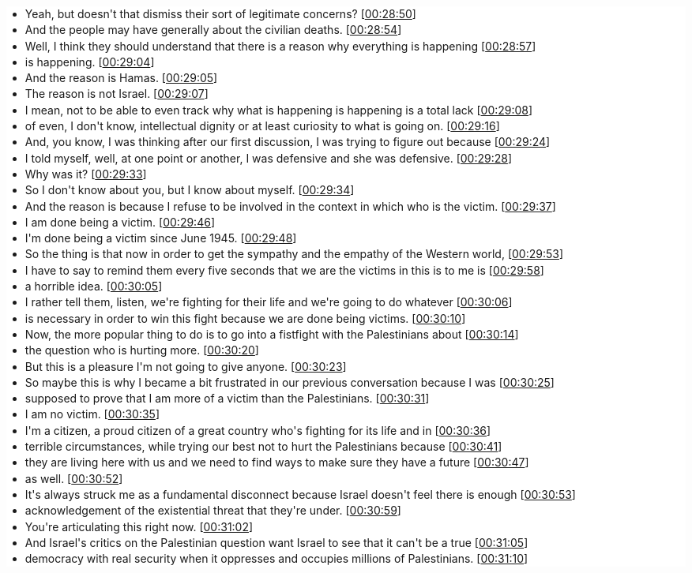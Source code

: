 *  Yeah, but doesn't that dismiss their sort of legitimate concerns? [[00:28:50](https://www.youtube.com/watch?v=V2bTbJxS6Cw&t=1730.6200000000001s)]
*  And the people may have generally about the civilian deaths. [[00:28:54](https://www.youtube.com/watch?v=V2bTbJxS6Cw&t=1734.34s)]
*  Well, I think they should understand that there is a reason why everything is happening [[00:28:57](https://www.youtube.com/watch?v=V2bTbJxS6Cw&t=1737.6599999999999s)]
*  is happening. [[00:29:04](https://www.youtube.com/watch?v=V2bTbJxS6Cw&t=1744.6599999999999s)]
*  And the reason is Hamas. [[00:29:05](https://www.youtube.com/watch?v=V2bTbJxS6Cw&t=1745.6599999999999s)]
*  The reason is not Israel. [[00:29:07](https://www.youtube.com/watch?v=V2bTbJxS6Cw&t=1747.1s)]
*  I mean, not to be able to even track why what is happening is happening is a total lack [[00:29:08](https://www.youtube.com/watch?v=V2bTbJxS6Cw&t=1748.8999999999999s)]
*  of even, I don't know, intellectual dignity or at least curiosity to what is going on. [[00:29:16](https://www.youtube.com/watch?v=V2bTbJxS6Cw&t=1756.74s)]
*  And, you know, I was thinking after our first discussion, I was trying to figure out because [[00:29:24](https://www.youtube.com/watch?v=V2bTbJxS6Cw&t=1764.3s)]
*  I told myself, well, at one point or another, I was defensive and she was defensive. [[00:29:28](https://www.youtube.com/watch?v=V2bTbJxS6Cw&t=1768.9s)]
*  Why was it? [[00:29:33](https://www.youtube.com/watch?v=V2bTbJxS6Cw&t=1773.78s)]
*  So I don't know about you, but I know about myself. [[00:29:34](https://www.youtube.com/watch?v=V2bTbJxS6Cw&t=1774.86s)]
*  And the reason is because I refuse to be involved in the context in which who is the victim. [[00:29:37](https://www.youtube.com/watch?v=V2bTbJxS6Cw&t=1777.74s)]
*  I am done being a victim. [[00:29:46](https://www.youtube.com/watch?v=V2bTbJxS6Cw&t=1786.66s)]
*  I'm done being a victim since June 1945. [[00:29:48](https://www.youtube.com/watch?v=V2bTbJxS6Cw&t=1788.26s)]
*  So the thing is that now in order to get the sympathy and the empathy of the Western world, [[00:29:53](https://www.youtube.com/watch?v=V2bTbJxS6Cw&t=1793.46s)]
*  I have to say to remind them every five seconds that we are the victims in this is to me is [[00:29:58](https://www.youtube.com/watch?v=V2bTbJxS6Cw&t=1798.6200000000001s)]
*  a horrible idea. [[00:30:05](https://www.youtube.com/watch?v=V2bTbJxS6Cw&t=1805.66s)]
*  I rather tell them, listen, we're fighting for their life and we're going to do whatever [[00:30:06](https://www.youtube.com/watch?v=V2bTbJxS6Cw&t=1806.8200000000002s)]
*  is necessary in order to win this fight because we are done being victims. [[00:30:10](https://www.youtube.com/watch?v=V2bTbJxS6Cw&t=1810.1000000000001s)]
*  Now, the more popular thing to do is to go into a fistfight with the Palestinians about [[00:30:14](https://www.youtube.com/watch?v=V2bTbJxS6Cw&t=1814.26s)]
*  the question who is hurting more. [[00:30:20](https://www.youtube.com/watch?v=V2bTbJxS6Cw&t=1820.38s)]
*  But this is a pleasure I'm not going to give anyone. [[00:30:23](https://www.youtube.com/watch?v=V2bTbJxS6Cw&t=1823.18s)]
*  So maybe this is why I became a bit frustrated in our previous conversation because I was [[00:30:25](https://www.youtube.com/watch?v=V2bTbJxS6Cw&t=1825.82s)]
*  supposed to prove that I am more of a victim than the Palestinians. [[00:30:31](https://www.youtube.com/watch?v=V2bTbJxS6Cw&t=1831.8600000000001s)]
*  I am no victim. [[00:30:35](https://www.youtube.com/watch?v=V2bTbJxS6Cw&t=1835.38s)]
*  I'm a citizen, a proud citizen of a great country who's fighting for its life and in [[00:30:36](https://www.youtube.com/watch?v=V2bTbJxS6Cw&t=1836.5s)]
*  terrible circumstances, while trying our best not to hurt the Palestinians because [[00:30:41](https://www.youtube.com/watch?v=V2bTbJxS6Cw&t=1841.58s)]
*  they are living here with us and we need to find ways to make sure they have a future [[00:30:47](https://www.youtube.com/watch?v=V2bTbJxS6Cw&t=1847.02s)]
*  as well. [[00:30:52](https://www.youtube.com/watch?v=V2bTbJxS6Cw&t=1852.78s)]
*  It's always struck me as a fundamental disconnect because Israel doesn't feel there is enough [[00:30:53](https://www.youtube.com/watch?v=V2bTbJxS6Cw&t=1853.78s)]
*  acknowledgement of the existential threat that they're under. [[00:30:59](https://www.youtube.com/watch?v=V2bTbJxS6Cw&t=1859.02s)]
*  You're articulating this right now. [[00:31:02](https://www.youtube.com/watch?v=V2bTbJxS6Cw&t=1862.86s)]
*  And Israel's critics on the Palestinian question want Israel to see that it can't be a true [[00:31:05](https://www.youtube.com/watch?v=V2bTbJxS6Cw&t=1865.46s)]
*  democracy with real security when it oppresses and occupies millions of Palestinians. [[00:31:10](https://www.youtube.com/watch?v=V2bTbJxS6Cw&t=1870.02s)]